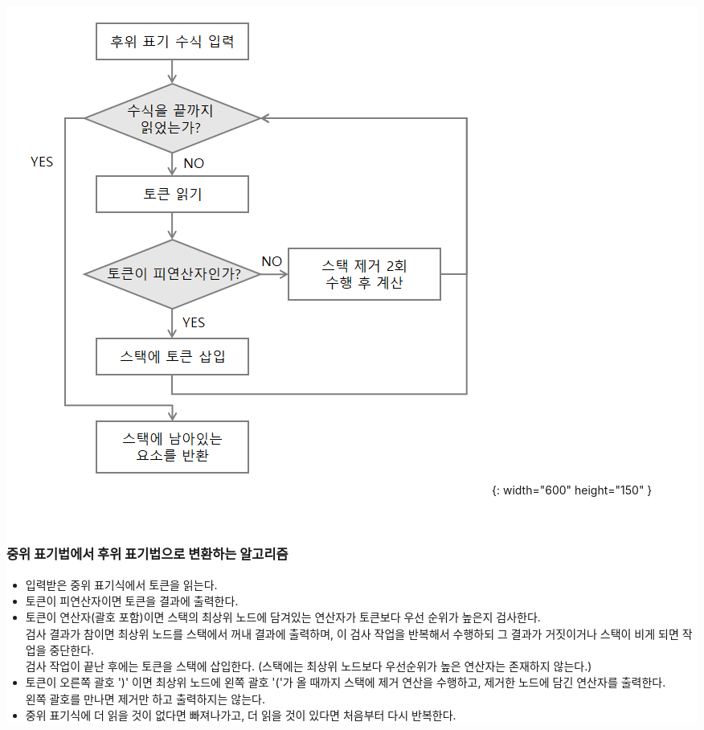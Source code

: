 ![스택-계산기-순서도](/assets/img/posts/2021-08-15-stack-calculator-6.png){: width="600" height="150" }

<br>

### 중위 표기법에서 후위 표기법으로 변환하는 알고리즘
- 입력받은 중위 표기식에서 토큰을 읽는다.
- 토큰이 피연산자이면 토큰을 결과에 출력한다.
- 토큰이 연산자(괄호 포함)이면 스택의 최상위 노드에 담겨있는 연산자가 토큰보다 우선 순위가 높은지 검사한다.<br>검사 결과가 참이면 최상위 노드를 스택에서 꺼내 결과에 출력하며, 이 검사 작업을 반복해서 수행하되 그 결과가 거짓이거나 스택이 비게 되면 작업을 중단한다.<br>검사 작업이 끝난 후에는 토큰을 스택에 삽입한다. (스택에는 최상위 노드보다 우선순위가 높은 연산자는 존재하지 않는다.)
- 토큰이 오른쪽 괄호 ')' 이면 최상위 노드에 왼쪽 괄호 '('가 올 때까지 스택에 제거 연산을 수행하고, 제거한 노드에 담긴 연산자를 출력한다.<br>왼쪽 괄호를 만나면 제거만 하고 출력하지는 않는다.
- 중위 표기식에 더 읽을 것이 없다면 빠져나가고, 더 읽을 것이 있다면 처음부터 다시 반복한다.